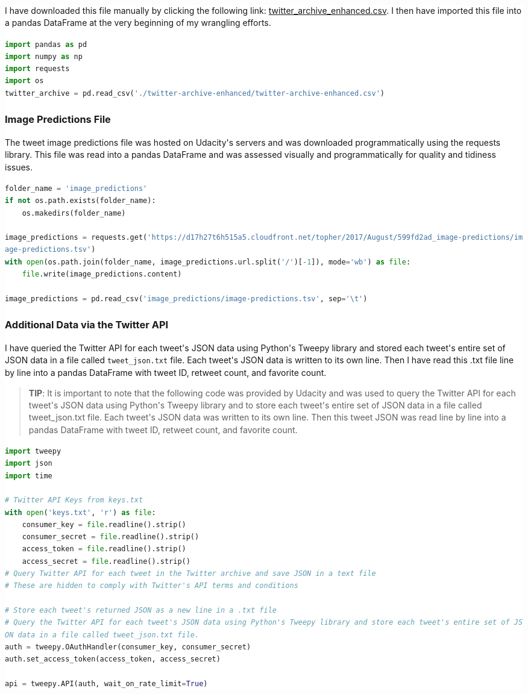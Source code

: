 I have downloaded this file manually by clicking the following link: [twitter_archive_enhanced.csv](https://d17h27t6h515a5.cloudfront.net/topher/2017/August/59a4e958_twitter-archive-enhanced/twitter-archive-enhanced.csv). I then have imported this file into a pandas DataFrame at the very beginning of my wrangling efforts.

```python
import pandas as pd
import numpy as np
import requests
import os
twitter_archive = pd.read_csv('./twitter-archive-enhanced/twitter-archive-enhanced.csv')
```

### Image Predictions File

The tweet image predictions file was hosted on Udacity's servers and was downloaded programmatically using the requests library. This file was read into a pandas DataFrame and was assessed visually and programmatically for quality and tidiness issues.

```python
folder_name = 'image_predictions'
if not os.path.exists(folder_name):
    os.makedirs(folder_name)

image_predictions = requests.get('https://d17h27t6h515a5.cloudfront.net/topher/2017/August/599fd2ad_image-predictions/image-predictions.tsv')
with open(os.path.join(folder_name, image_predictions.url.split('/')[-1]), mode='wb') as file:
    file.write(image_predictions.content)

image_predictions = pd.read_csv('image_predictions/image-predictions.tsv', sep='\t')
```

### Additional Data via the Twitter API

I have queried the Twitter API for each tweet's JSON data using Python's Tweepy library and stored each tweet's entire set of JSON data in a file called `tweet_json.txt` file. Each tweet's JSON data is written to its own line. Then I have read this .txt file line by line into a pandas DataFrame with tweet ID, retweet count, and favorite count.

> **TIP**: It is important to note that the following code was provided by Udacity and was used to query the Twitter API for each tweet's JSON data using Python's Tweepy library and to store each tweet's entire set of JSON data in a file called tweet_json.txt file. Each tweet's JSON data was written to its own line. Then this tweet JSON was read line by line into a pandas DataFrame with tweet ID, retweet count, and favorite count.

```python
import tweepy
import json
import time

# Twitter API Keys from keys.txt
with open('keys.txt', 'r') as file:
    consumer_key = file.readline().strip()
    consumer_secret = file.readline().strip()
    access_token = file.readline().strip()
    access_secret = file.readline().strip()
# Query Twitter API for each tweet in the Twitter archive and save JSON in a text file
# These are hidden to comply with Twitter's API terms and conditions

# Store each tweet's returned JSON as a new line in a .txt file
# Query the Twitter API for each tweet's JSON data using Python's Tweepy library and store each tweet's entire set of JSON data in a file called tweet_json.txt file.
auth = tweepy.OAuthHandler(consumer_key, consumer_secret)
auth.set_access_token(access_token, access_secret)

api = tweepy.API(auth, wait_on_rate_limit=True)

```